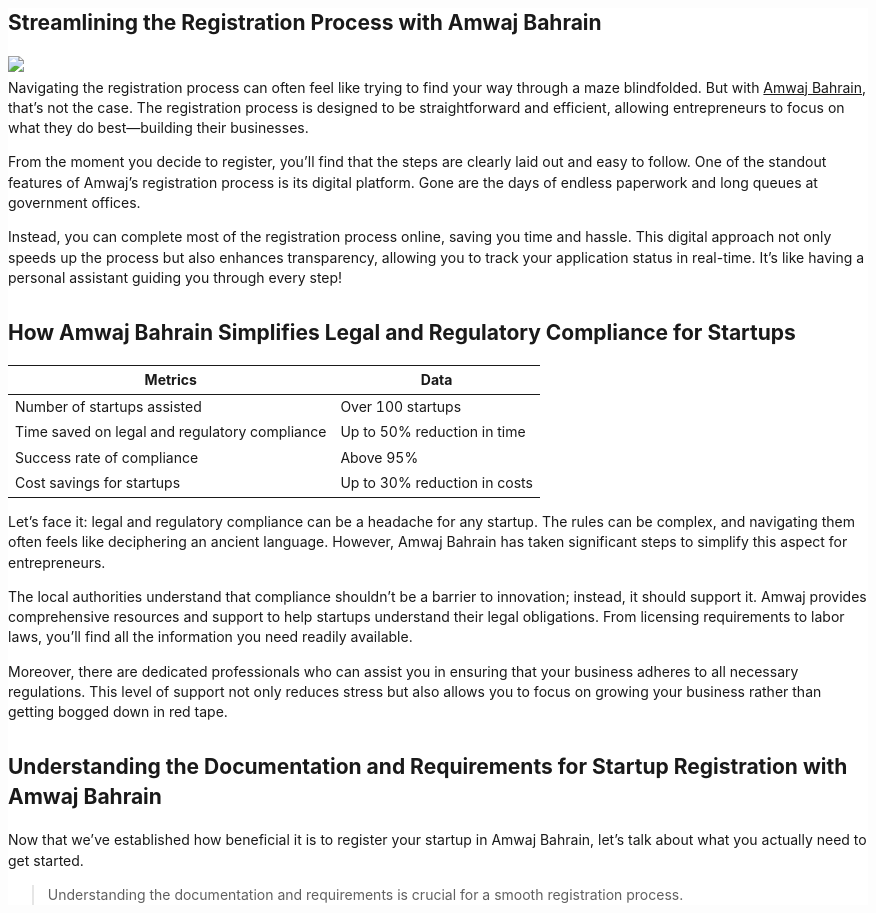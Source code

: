 
Streamlining the Registration Process with Amwaj Bahrain
--------------------------------------------------------

  
  
![](https://images.unsplash.com/photo-1583772096048-47cb93b0d6e3?ixlib=rb-4.0.3&q=85&fm=jpg&crop=entropy&cs=srgb&w=900)  
Navigating the registration process can often feel like trying to find your way through a maze blindfolded. But with [Amwaj Bahrain](https://www.amwaj.bh/), that’s not the case. The registration process is designed to be straightforward and efficient, allowing entrepreneurs to focus on what they do best—building their businesses.   
  
From the moment you decide to register, you’ll find that the steps are clearly laid out and easy to follow. One of the standout features of Amwaj’s registration process is its digital platform. Gone are the days of endless paperwork and long queues at government offices.   
  
Instead, you can complete most of the registration process online, saving you time and hassle. This digital approach not only speeds up the process but also enhances transparency, allowing you to track your application status in real-time. It’s like having a personal assistant guiding you through every step!  
  
  

How Amwaj Bahrain Simplifies Legal and Regulatory Compliance for Startups
-------------------------------------------------------------------------

  

| Metrics | Data |
| --- | --- |
| Number of startups assisted | Over 100 startups |
| Time saved on legal and regulatory compliance | Up to 50% reduction in time |
| Success rate of compliance | Above 95% |
| Cost savings for startups | Up to 30% reduction in costs |

  
Let’s face it: legal and regulatory compliance can be a headache for any startup. The rules can be complex, and navigating them often feels like deciphering an ancient language. However, Amwaj Bahrain has taken significant steps to simplify this aspect for entrepreneurs.   
  
The local authorities understand that compliance shouldn’t be a barrier to innovation; instead, it should support it. Amwaj provides comprehensive resources and support to help startups understand their legal obligations. From licensing requirements to labor laws, you’ll find all the information you need readily available.   
  
Moreover, there are dedicated professionals who can assist you in ensuring that your business adheres to all necessary regulations. This level of support not only reduces stress but also allows you to focus on growing your business rather than getting bogged down in red tape.  
  

Understanding the Documentation and Requirements for Startup Registration with Amwaj Bahrain
--------------------------------------------------------------------------------------------

  
Now that we’ve established how beneficial it is to register your startup in Amwaj Bahrain, let’s talk about what you actually need to get started.
> Understanding the documentation and requirements is crucial for a smooth registration process.
